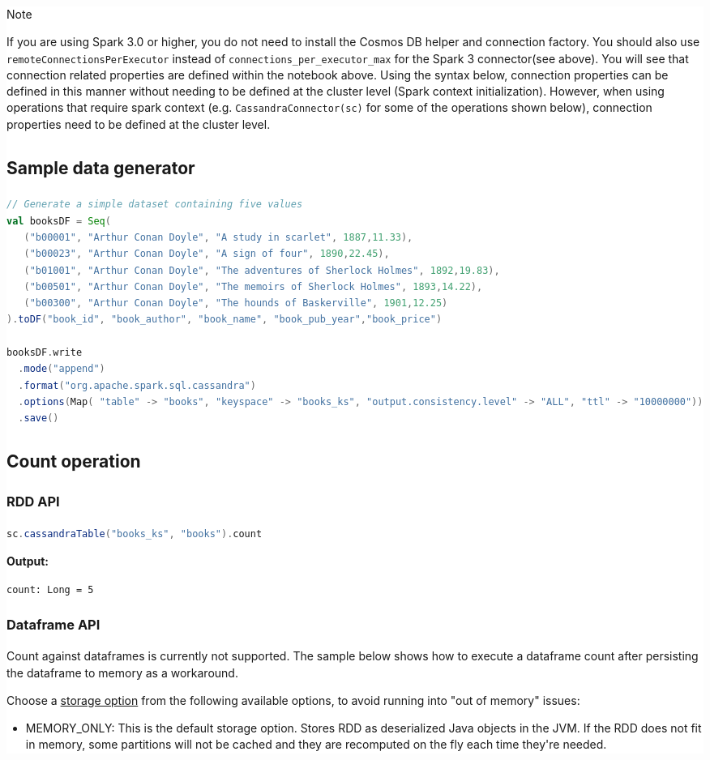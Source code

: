 > [!NOTE]
> If you are using Spark 3.0 or higher, you do not need to install the Cosmos DB helper and connection factory. You should also use `remoteConnectionsPerExecutor` instead of `connections_per_executor_max` for the Spark 3 connector(see above). You will see that connection related properties are defined within the notebook above. Using the syntax below, connection properties can be defined in this manner without needing to be defined at the cluster level (Spark context initialization). However, when using operations that require spark context (e.g. `CassandraConnector(sc)` for some of the operations shown below), connection properties need to be defined at the cluster level.

## Sample data generator

```scala
// Generate a simple dataset containing five values
val booksDF = Seq(
   ("b00001", "Arthur Conan Doyle", "A study in scarlet", 1887,11.33),
   ("b00023", "Arthur Conan Doyle", "A sign of four", 1890,22.45),
   ("b01001", "Arthur Conan Doyle", "The adventures of Sherlock Holmes", 1892,19.83),
   ("b00501", "Arthur Conan Doyle", "The memoirs of Sherlock Holmes", 1893,14.22),
   ("b00300", "Arthur Conan Doyle", "The hounds of Baskerville", 1901,12.25)
).toDF("book_id", "book_author", "book_name", "book_pub_year","book_price")

booksDF.write
  .mode("append")
  .format("org.apache.spark.sql.cassandra")
  .options(Map( "table" -> "books", "keyspace" -> "books_ks", "output.consistency.level" -> "ALL", "ttl" -> "10000000"))
  .save()
```

## Count operation


### RDD API

```scala
sc.cassandraTable("books_ks", "books").count
```

**Output:**
```bash
count: Long = 5
```

### Dataframe API

Count against dataframes is currently not supported.  The sample below shows how to execute a dataframe count after persisting the dataframe to memory as a workaround.

Choose a [storage option]( https://spark.apache.org/docs/2.2.0/rdd-programming-guide.html#which-storage-level-to-choose) from the following available options, to avoid running into "out of memory" issues:

* MEMORY_ONLY: This is the default storage option. Stores RDD as deserialized Java objects in the JVM. If the RDD does not fit in memory, some partitions will not be cached and they are recomputed on the fly each time they're needed.
